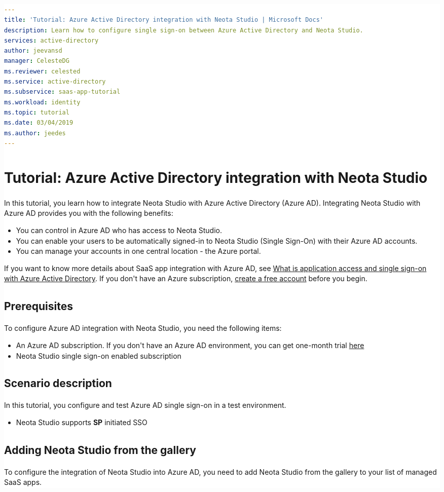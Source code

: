 ```yaml
---
title: 'Tutorial: Azure Active Directory integration with Neota Studio | Microsoft Docs'
description: Learn how to configure single sign-on between Azure Active Directory and Neota Studio.
services: active-directory
author: jeevansd
manager: CelesteDG
ms.reviewer: celested
ms.service: active-directory
ms.subservice: saas-app-tutorial
ms.workload: identity
ms.topic: tutorial
ms.date: 03/04/2019
ms.author: jeedes
---
```

# Tutorial: Azure Active Directory integration with Neota Studio

In this tutorial, you learn how to integrate Neota Studio with Azure Active Directory (Azure AD).
Integrating Neota Studio with Azure AD provides you with the following benefits:

* You can control in Azure AD who has access to Neota Studio.
* You can enable your users to be automatically signed-in to Neota Studio (Single Sign-On) with their Azure AD accounts.
* You can manage your accounts in one central location - the Azure portal.

If you want to know more details about SaaS app integration with Azure AD, see [What is application access and single sign-on with Azure Active Directory](../manage-apps/what-is-single-sign-on.md).
If you don't have an Azure subscription, [create a free account](https://azure.microsoft.com/free/) before you begin.

## Prerequisites

To configure Azure AD integration with Neota Studio, you need the following items:

* An Azure AD subscription. If you don't have an Azure AD environment, you can get one-month trial [here](https://azure.microsoft.com/pricing/free-trial/)
* Neota Studio single sign-on enabled subscription

## Scenario description

In this tutorial, you configure and test Azure AD single sign-on in a test environment.

* Neota Studio supports **SP** initiated SSO

## Adding Neota Studio from the gallery

To configure the integration of Neota Studio into Azure AD, you need to add Neota Studio from the gallery to your list of managed SaaS apps.
